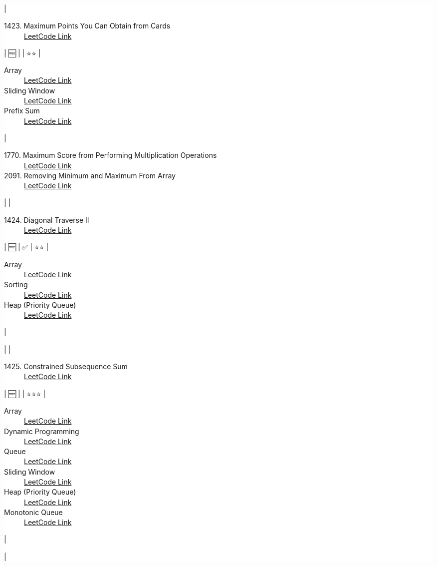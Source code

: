 | <dl><dt>1423. Maximum Points You Can Obtain from Cards</dt><dd>[LeetCode Link](https://leetcode.com/problems/maximum-points-you-can-obtain-from-cards)</dd></dl>                                                                               | 🆓    |        | ⭐️⭐️       | <dl><dt>Array</dt><dd>[LeetCode Link](https://leetcode.com/tag/array)</dd><dt>Sliding Window</dt><dd>[LeetCode Link](https://leetcode.com/tag/sliding-window)</dd><dt>Prefix Sum</dt><dd>[LeetCode Link](https://leetcode.com/tag/prefix-sum)</dd></dl>                                                                                                                                                                                                                                                                                                                                                                                                                                                                                                                                                                                                             | <dl><dt>1770. Maximum Score from Performing Multiplication Operations</dt><dd>[LeetCode Link](https://leetcode.com/problems/maximum-score-from-performing-multiplication-operations)</dd><dt>2091. Removing Minimum and Maximum From Array</dt><dd>[LeetCode Link](https://leetcode.com/problems/removing-minimum-and-maximum-from-array)</dd></dl>                                                                                                                                                                                                                                                                                                                                                                                                                                                                |
| <dl><dt>1424. Diagonal Traverse II</dt><dd>[LeetCode Link](https://leetcode.com/problems/diagonal-traverse-ii)</dd></dl>                                                                                                                       | 🆓    | ✅      | ⭐️⭐️       | <dl><dt>Array</dt><dd>[LeetCode Link](https://leetcode.com/tag/array)</dd><dt>Sorting</dt><dd>[LeetCode Link](https://leetcode.com/tag/sorting)</dd><dt>Heap (Priority Queue)</dt><dd>[LeetCode Link](https://leetcode.com/tag/heap-priority-queue)</dd></dl>                                                                                                                                                                                                                                                                                                                                                                                                                                                                                                                                                                                                       | <dl></dl>                                                                                                                                                                                                                                                                                                                                                                                                                                                                                                                                                                                                                                                                                                                                                                                                          |
| <dl><dt>1425. Constrained Subsequence Sum</dt><dd>[LeetCode Link](https://leetcode.com/problems/constrained-subsequence-sum)</dd></dl>                                                                                                         | 🆓    |        | ⭐️⭐️⭐️     | <dl><dt>Array</dt><dd>[LeetCode Link](https://leetcode.com/tag/array)</dd><dt>Dynamic Programming</dt><dd>[LeetCode Link](https://leetcode.com/tag/dynamic-programming)</dd><dt>Queue</dt><dd>[LeetCode Link](https://leetcode.com/tag/queue)</dd><dt>Sliding Window</dt><dd>[LeetCode Link](https://leetcode.com/tag/sliding-window)</dd><dt>Heap (Priority Queue)</dt><dd>[LeetCode Link](https://leetcode.com/tag/heap-priority-queue)</dd><dt>Monotonic Queue</dt><dd>[LeetCode Link](https://leetcode.com/tag/monotonic-queue)</dd></dl>                                                                                                                                                                                                                                                                                                                       | <dl></dl>                                                                                                                                                                                                                                                                                                                                                                                                                                                                                                                                                                                                                                                                                                                                                                                                          |